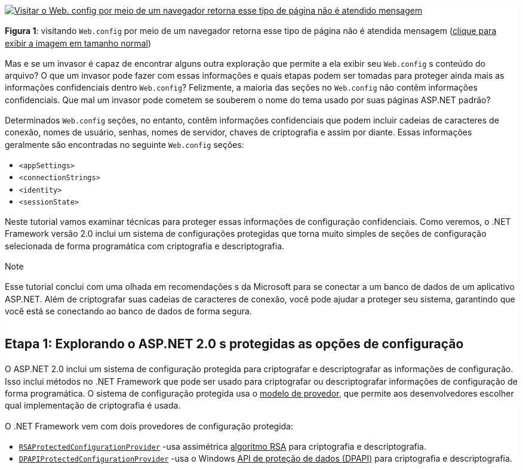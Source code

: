 
[![Visitar o Web. config por meio de um navegador retorna esse tipo de página não é atendido mensagem](protecting-connection-strings-and-other-configuration-information-vb/_static/image2.png)](protecting-connection-strings-and-other-configuration-information-vb/_static/image1.png)

**Figura 1**: visitando `Web.config` por meio de um navegador retorna esse tipo de página não é atendida mensagem ([clique para exibir a imagem em tamanho normal](protecting-connection-strings-and-other-configuration-information-vb/_static/image3.png))


Mas e se um invasor é capaz de encontrar alguns outra exploração que permite a ela exibir seu `Web.config` s conteúdo do arquivo? O que um invasor pode fazer com essas informações e quais etapas podem ser tomadas para proteger ainda mais as informações confidenciais dentro `Web.config`? Felizmente, a maioria das seções no `Web.config` não contêm informações confidenciais. Que mal um invasor pode cometem se souberem o nome do tema usado por suas páginas ASP.NET padrão?

Determinados `Web.config` seções, no entanto, contêm informações confidenciais que podem incluir cadeias de caracteres de conexão, nomes de usuário, senhas, nomes de servidor, chaves de criptografia e assim por diante. Essas informações geralmente são encontradas no seguinte `Web.config` seções:

- `<appSettings>`
- `<connectionStrings>`
- `<identity>`
- `<sessionState>`

Neste tutorial vamos examinar técnicas para proteger essas informações de configuração confidenciais. Como veremos, o .NET Framework versão 2.0 inclui um sistema de configurações protegidas que torna muito simples de seções de configuração selecionada de forma programática com criptografia e descriptografia.

> [!NOTE]
> Esse tutorial conclui com uma olhada em recomendações s da Microsoft para se conectar a um banco de dados de um aplicativo ASP.NET. Além de criptografar suas cadeias de caracteres de conexão, você pode ajudar a proteger seu sistema, garantindo que você está se conectando ao banco de dados de forma segura.


## <a name="step-1-exploring-aspnet-20-s-protected-configuration-options"></a>Etapa 1: Explorando o ASP.NET 2.0 s protegidas as opções de configuração

O ASP.NET 2.0 inclui um sistema de configuração protegida para criptografar e descriptografar as informações de configuração. Isso inclui métodos no .NET Framework que pode ser usado para criptografar ou descriptografar informações de configuração de forma programática. O sistema de configuração protegida usa o [modelo de provedor](http://aspnet.4guysfromrolla.com/articles/101905-1.aspx), que permite aos desenvolvedores escolher qual implementação de criptografia é usada.

O .NET Framework vem com dois provedores de configuração protegida:

- [`RSAProtectedConfigurationProvider`](https://msdn.microsoft.com/library/system.configuration.rsaprotectedconfigurationprovider.aspx) -usa assimétrica [algoritmo RSA](http://en.wikipedia.org/wiki/Rsa) para criptografia e descriptografia.
- [`DPAPIProtectedConfigurationProvider`](https://msdn.microsoft.com/system.configuration.dpapiprotectedconfigurationprovider.aspx) -usa o Windows [API de proteção de dados (DPAPI)](https://msdn.microsoft.com/library/ms995355.aspx) para criptografia e descriptografia.
